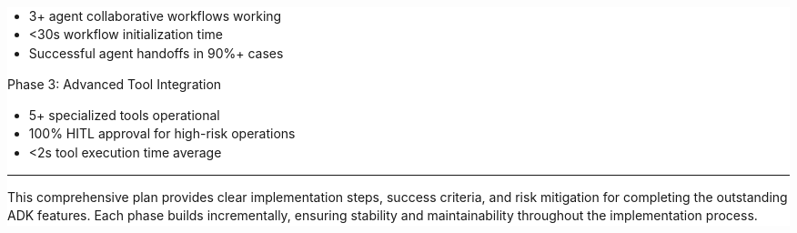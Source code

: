   - 3+ agent collaborative workflows working
  - <30s workflow initialization time
  - Successful agent handoffs in 90%+ cases

  Phase 3: Advanced Tool Integration

  - 5+ specialized tools operational
  - 100% HITL approval for high-risk operations
  - <2s tool execution time average

  ---
  This comprehensive plan provides clear implementation steps, success criteria, and risk mitigation for completing the
  outstanding ADK features. Each phase builds incrementally, ensuring stability and maintainability throughout the
  implementation process.